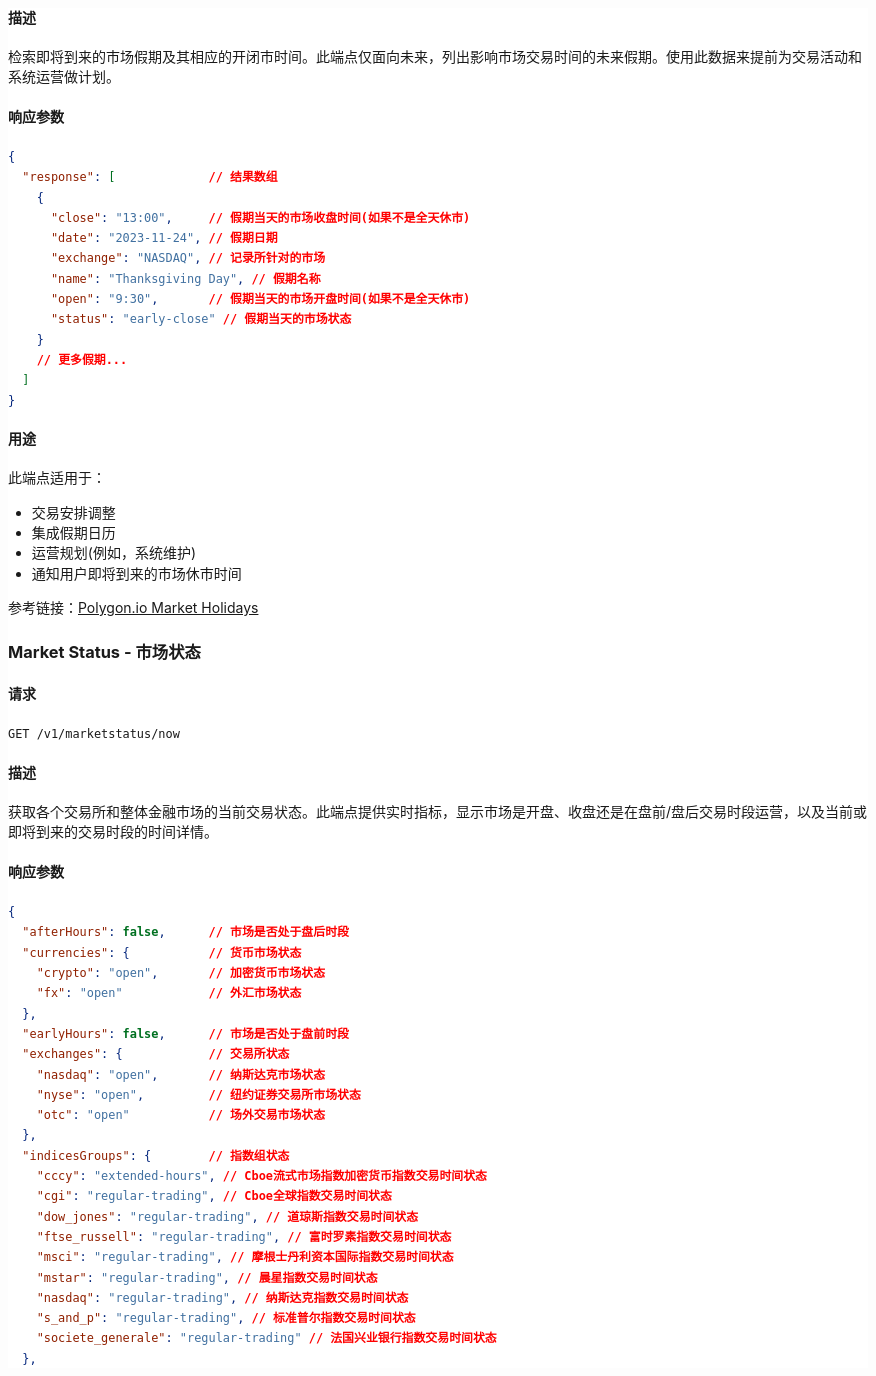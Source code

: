 #### 描述
检索即将到来的市场假期及其相应的开闭市时间。此端点仅面向未来，列出影响市场交易时间的未来假期。使用此数据来提前为交易活动和系统运营做计划。

#### 响应参数
```json
{
  "response": [             // 结果数组
    {
      "close": "13:00",     // 假期当天的市场收盘时间(如果不是全天休市)
      "date": "2023-11-24", // 假期日期
      "exchange": "NASDAQ", // 记录所针对的市场
      "name": "Thanksgiving Day", // 假期名称
      "open": "9:30",       // 假期当天的市场开盘时间(如果不是全天休市)
      "status": "early-close" // 假期当天的市场状态
    }
    // 更多假期...
  ]
}
```

#### 用途
此端点适用于：
- 交易安排调整
- 集成假期日历
- 运营规划(例如，系统维护)
- 通知用户即将到来的市场休市时间

参考链接：[Polygon.io Market Holidays](https://polygon.io/docs/rest/stocks/market-operations/market-holidays)

### Market Status - 市场状态

#### 请求
```
GET /v1/marketstatus/now
```

#### 描述
获取各个交易所和整体金融市场的当前交易状态。此端点提供实时指标，显示市场是开盘、收盘还是在盘前/盘后交易时段运营，以及当前或即将到来的交易时段的时间详情。

#### 响应参数
```json
{
  "afterHours": false,      // 市场是否处于盘后时段
  "currencies": {           // 货币市场状态
    "crypto": "open",       // 加密货币市场状态
    "fx": "open"            // 外汇市场状态
  },
  "earlyHours": false,      // 市场是否处于盘前时段
  "exchanges": {            // 交易所状态
    "nasdaq": "open",       // 纳斯达克市场状态
    "nyse": "open",         // 纽约证券交易所市场状态
    "otc": "open"           // 场外交易市场状态
  },
  "indicesGroups": {        // 指数组状态
    "cccy": "extended-hours", // Cboe流式市场指数加密货币指数交易时间状态
    "cgi": "regular-trading", // Cboe全球指数交易时间状态
    "dow_jones": "regular-trading", // 道琼斯指数交易时间状态
    "ftse_russell": "regular-trading", // 富时罗素指数交易时间状态
    "msci": "regular-trading", // 摩根士丹利资本国际指数交易时间状态
    "mstar": "regular-trading", // 晨星指数交易时间状态
    "nasdaq": "regular-trading", // 纳斯达克指数交易时间状态
    "s_and_p": "regular-trading", // 标准普尔指数交易时间状态
    "societe_generale": "regular-trading" // 法国兴业银行指数交易时间状态
  },
```